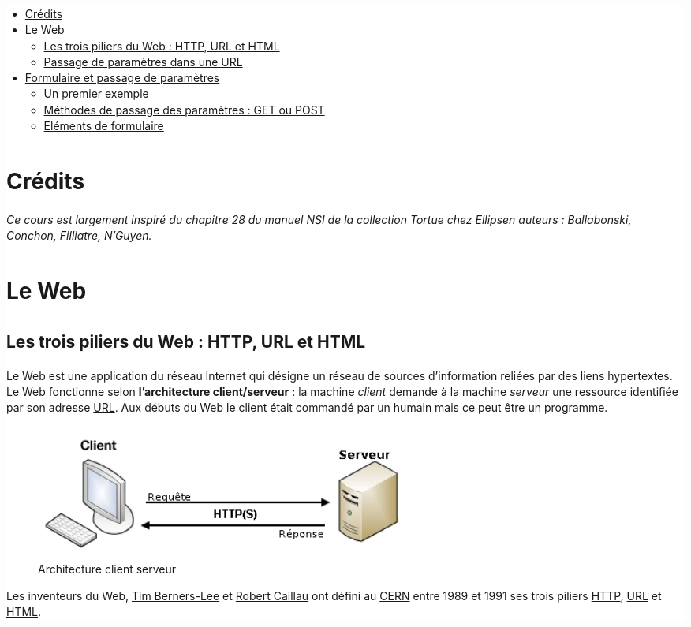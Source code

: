 -   [Crédits](#crédits)
-   [Le Web](#le-web)
    -   [Les trois piliers du Web : HTTP, URL et
        HTML](#les-trois-piliers-du-web-http-url-et-html)
    -   [Passage de paramètres dans une
        URL](#passage-de-paramètres-dans-une-url)
-   [Formulaire et passage de
    paramètres](#formulaire-et-passage-de-paramètres)
    -   [Un premier exemple](#un-premier-exemple)
    -   [Méthodes de passage des paramètres : GET ou
        POST](#méthodes-de-passage-des-paramètres-get-ou-post)
    -   [Eléments de formulaire](#eléments-de-formulaire)

Crédits
=======

*Ce cours est largement inspiré du chapitre 28 du manuel NSI de la
collection Tortue chez Ellipsen auteurs : Ballabonski, Conchon,
Filliatre, N’Guyen.*

Le Web
======



Les trois piliers du Web : HTTP, URL et HTML
--------------------------------------------

Le Web est une application du réseau Internet qui désigne un réseau de
sources d’information reliées par des liens hypertextes. Le Web
fonctionne selon **l’architecture client/serveur** : la machine *client*
demande à la machine *serveur* une ressource identifiée par son adresse
[URL](https://developer.mozilla.org/fr/docs/Glossaire/URL). Aux débuts
du Web le client était commandé par un humain mais ce peut être un
programme.

<figure>
<img src="images/client-serveur.png" title="Architecture client serveur" style="width:60.0%" alt="Architecture client serveur" /><figcaption aria-hidden="true">Architecture client serveur</figcaption>
</figure>

Les inventeurs du Web, [Tim
Berners-Lee](https://interstices.info/les-debuts-du-web-sous-loeil-du-w3c/)
et [Robert Caillau](https://fr.wikipedia.org/wiki/Robert_Cailliau) ont
défini au
[CERN](https://fr.wikipedia.org/wiki/Organisation_europ%C3%A9enne_pour_la_recherche_nucl%C3%A9aire)
entre 1989 et 1991 ses trois piliers
[HTTP](https://developer.mozilla.org/fr/docs/Glossaire/HTTP), [URL](URL)
et [HTML](HTML).
